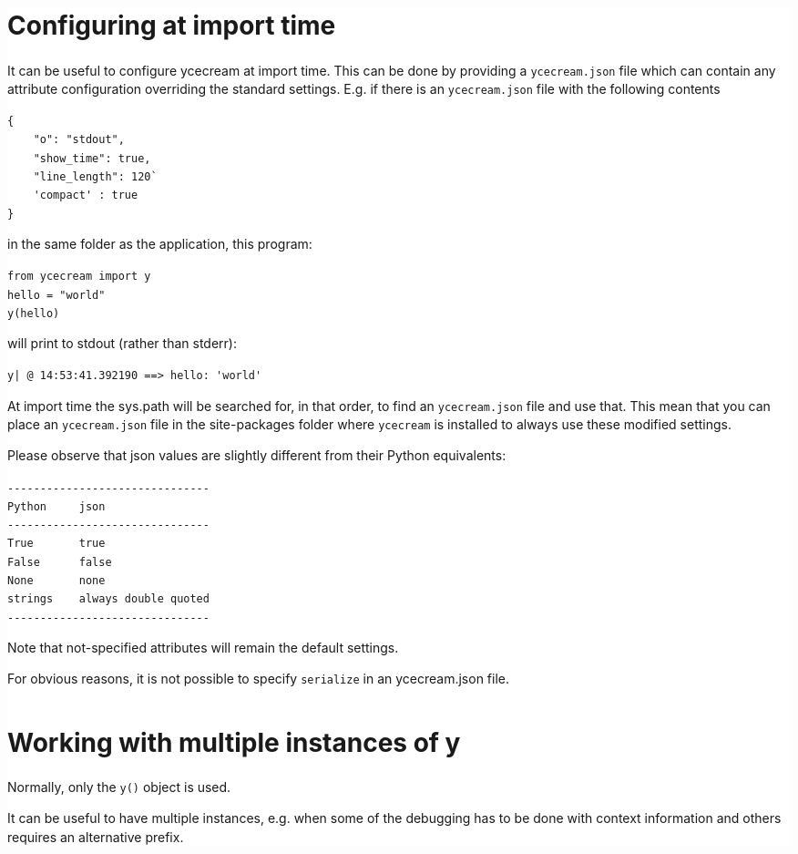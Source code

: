 # Configuring at import time

It can be useful to configure ycecream at import time. This can be done by providing a `ycecream.json` file which
can contain any attribute configuration overriding the standard settings.
E.g. if there is an `ycecream.json` file with the following contents
```
{
    "o": "stdout",
    "show_time": true,
    "line_length": 120`
    'compact' : true
}
```
in the same folder as the application, this program:
```
from ycecream import y
hello = "world"
y(hello)
```
will print to stdout (rather than stderr):
```
y| @ 14:53:41.392190 ==> hello: 'world'
```
At import time the sys.path will be searched for, in that order, to find an `ycecream.json` file and use that. This mean that 
you can place an `ycecream.json` file in the site-packages folder where `ycecream` is installed to always use
these modified settings.

Please observe that json values are slightly different from their Python equivalents:
```
-------------------------------
Python     json
-------------------------------
True       true
False      false
None       none
strings    always double quoted
-------------------------------
```
Note that not-specified attributes will remain the default settings.

For obvious reasons, it is not possible to specify `serialize` in an ycecream.json file.

# Working with multiple instances of y

Normally, only the `y()` object is used.

It can be useful to have multiple instances, e.g. when some of the debugging has to be done with context information
and others requires an alternative prefix.
